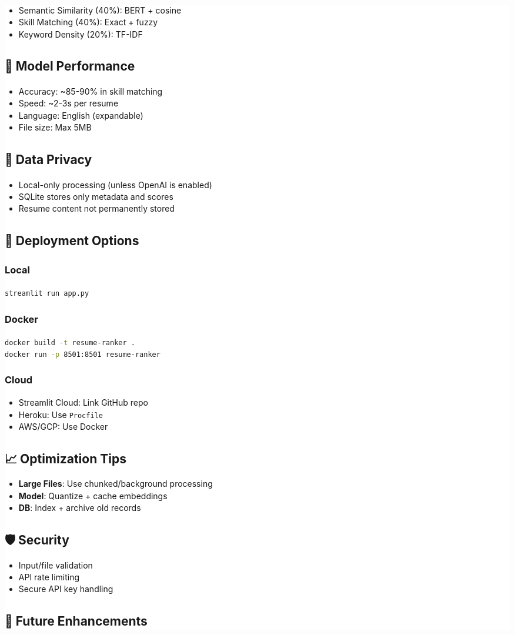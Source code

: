 - Semantic Similarity (40%): BERT + cosine
- Skill Matching (40%): Exact + fuzzy
- Keyword Density (20%): TF-IDF

## 🎯 Model Performance

- Accuracy: ~85-90% in skill matching
- Speed: ~2-3s per resume
- Language: English (expandable)
- File size: Max 5MB

## 🔐 Data Privacy

- Local-only processing (unless OpenAI is enabled)
- SQLite stores only metadata and scores
- Resume content not permanently stored

## 🚀 Deployment Options

### Local
```bash
streamlit run app.py
```

### Docker
```bash
docker build -t resume-ranker .
docker run -p 8501:8501 resume-ranker
```

### Cloud
- Streamlit Cloud: Link GitHub repo
- Heroku: Use `Procfile`
- AWS/GCP: Use Docker

## 📈 Optimization Tips

- **Large Files**: Use chunked/background processing
- **Model**: Quantize + cache embeddings
- **DB**: Index + archive old records

## 🛡️ Security

- Input/file validation
- API rate limiting
- Secure API key handling

## 🔄 Future Enhancements
